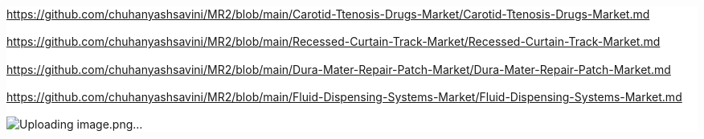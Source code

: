 https://github.com/chuhanyashsavini/MR2/blob/main/Carotid-Ttenosis-Drugs-Market/Carotid-Ttenosis-Drugs-Market.md</a></p><p><a href=" https://github.com/chuhanyashsavini/MR2/blob/main/Recessed-Curtain-Track-Market/Recessed-Curtain-Track-Market.md"> https://github.com/chuhanyashsavini/MR2/blob/main/Recessed-Curtain-Track-Market/Recessed-Curtain-Track-Market.md</a></p><p><a href=" https://github.com/chuhanyashsavini/MR2/blob/main/Dura-Mater-Repair-Patch-Market/Dura-Mater-Repair-Patch-Market.md"> https://github.com/chuhanyashsavini/MR2/blob/main/Dura-Mater-Repair-Patch-Market/Dura-Mater-Repair-Patch-Market.md</a></p><p><a href=" https://github.com/chuhanyashsavini/MR2/blob/main/Fluid-Dispensing-Systems-Market/Fluid-Dispensing-Systems-Market.md"> https://github.com/chuhanyashsavini/MR2/blob/main/Fluid-Dispensing-Systems-Market/Fluid-Dispensing-Systems-Market.md</a></p>
![Uploading image.png…]()
